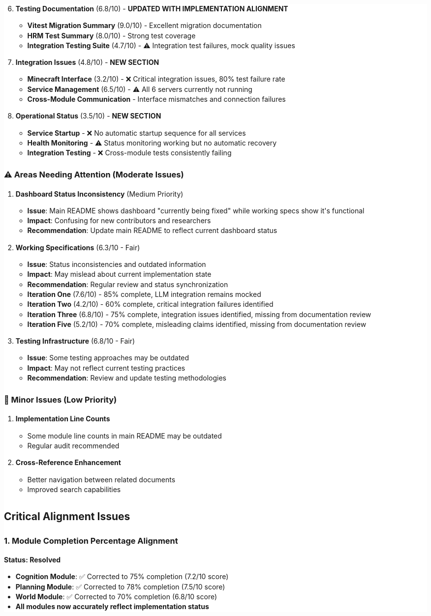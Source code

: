 6. **Testing Documentation** (6.8/10) - **UPDATED WITH IMPLEMENTATION ALIGNMENT**
   - **Vitest Migration Summary** (9.0/10) - Excellent migration documentation
   - **HRM Test Summary** (8.0/10) - Strong test coverage
   - **Integration Testing Suite** (4.7/10) - ⚠️ Integration test failures, mock quality issues

7. **Integration Issues** (4.8/10) - **NEW SECTION**
   - **Minecraft Interface** (3.2/10) - ❌ Critical integration issues, 80% test failure rate
   - **Service Management** (6.5/10) - ⚠️ All 6 servers currently not running
   - **Cross-Module Communication** - Interface mismatches and connection failures

8. **Operational Status** (3.5/10) - **NEW SECTION**
   - **Service Startup** - ❌ No automatic startup sequence for all services
   - **Health Monitoring** - ⚠️ Status monitoring working but no automatic recovery
   - **Integration Testing** - ❌ Cross-module tests consistently failing

### ⚠️ Areas Needing Attention (Moderate Issues)

1. **Dashboard Status Inconsistency** (Medium Priority)
   - **Issue**: Main README shows dashboard "currently being fixed" while working specs show it's functional
   - **Impact**: Confusing for new contributors and researchers
   - **Recommendation**: Update main README to reflect current dashboard status

2. **Working Specifications** (6.3/10 - Fair)
   - **Issue**: Status inconsistencies and outdated information
   - **Impact**: May mislead about current implementation state
   - **Recommendation**: Regular review and status synchronization
   - **Iteration One** (7.6/10) - 85% complete, LLM integration remains mocked
   - **Iteration Two** (4.2/10) - 60% complete, critical integration failures identified
   - **Iteration Three** (6.8/10) - 75% complete, integration issues identified, missing from documentation review
   - **Iteration Five** (5.2/10) - 70% complete, misleading claims identified, missing from documentation review

3. **Testing Infrastructure** (6.8/10 - Fair)
   - **Issue**: Some testing approaches may be outdated
   - **Impact**: May not reflect current testing practices
   - **Recommendation**: Review and update testing methodologies

### 🔧 Minor Issues (Low Priority)

1. **Implementation Line Counts**
   - Some module line counts in main README may be outdated
   - Regular audit recommended

2. **Cross-Reference Enhancement**
   - Better navigation between related documents
   - Improved search capabilities

## Critical Alignment Issues

### 1. Module Completion Percentage Alignment
**Status: Resolved**
- **Cognition Module**: ✅ Corrected to 75% completion (7.2/10 score)
- **Planning Module**: ✅ Corrected to 78% completion (7.5/10 score)
- **World Module**: ✅ Corrected to 70% completion (6.8/10 score)
- **All modules now accurately reflect implementation status**

